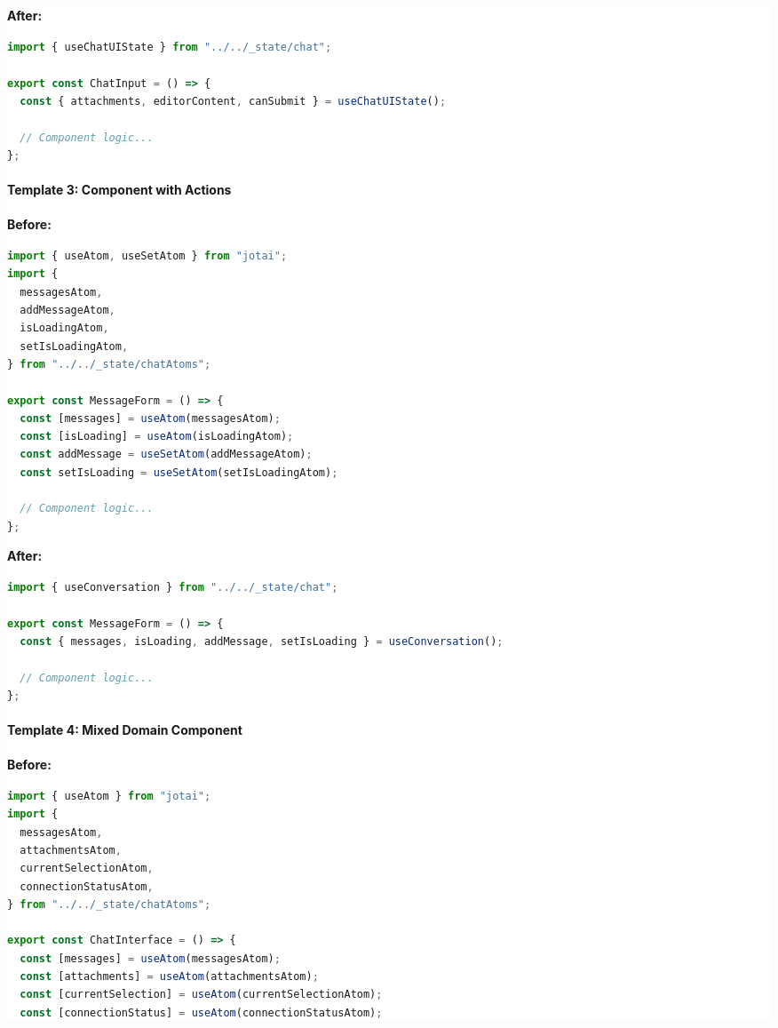 ```typescript
```

**After:**

```typescript
import { useChatUIState } from "../../_state/chat";

export const ChatInput = () => {
  const { attachments, editorContent, canSubmit } = useChatUIState();

  // Component logic...
};
```

#### Template 3: Component with Actions

**Before:**

```typescript
import { useAtom, useSetAtom } from "jotai";
import {
  messagesAtom,
  addMessageAtom,
  isLoadingAtom,
  setIsLoadingAtom,
} from "../../_state/chatAtoms";

export const MessageForm = () => {
  const [messages] = useAtom(messagesAtom);
  const [isLoading] = useAtom(isLoadingAtom);
  const addMessage = useSetAtom(addMessageAtom);
  const setIsLoading = useSetAtom(setIsLoadingAtom);

  // Component logic...
};
```

**After:**

```typescript
import { useConversation } from "../../_state/chat";

export const MessageForm = () => {
  const { messages, isLoading, addMessage, setIsLoading } = useConversation();

  // Component logic...
};
```

#### Template 4: Mixed Domain Component

**Before:**

```typescript
import { useAtom } from "jotai";
import {
  messagesAtom,
  attachmentsAtom,
  currentSelectionAtom,
  connectionStatusAtom,
} from "../../_state/chatAtoms";

export const ChatInterface = () => {
  const [messages] = useAtom(messagesAtom);
  const [attachments] = useAtom(attachmentsAtom);
  const [currentSelection] = useAtom(currentSelectionAtom);
  const [connectionStatus] = useAtom(connectionStatusAtom);

```